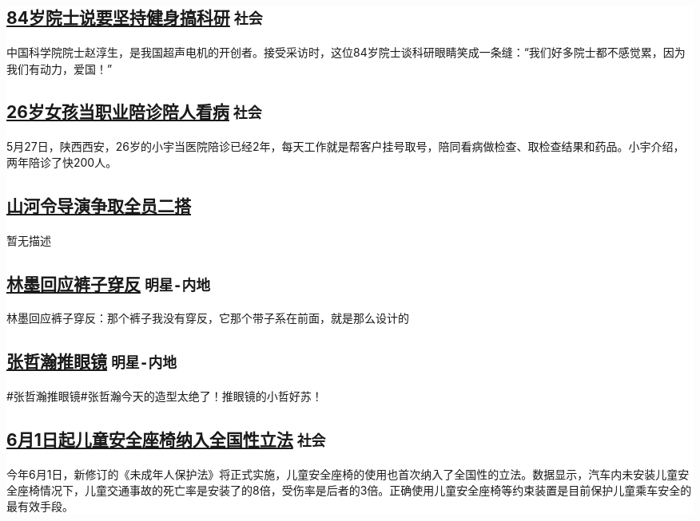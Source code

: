 ## [84岁院士说要坚持健身搞科研](https://m.weibo.cn/search?containerid=100103type%3D1%26t%3D10%26q%3D%2384%E5%B2%81%E9%99%A2%E5%A3%AB%E8%AF%B4%E8%A6%81%E5%9D%9A%E6%8C%81%E5%81%A5%E8%BA%AB%E6%90%9E%E7%A7%91%E7%A0%94%23&isnewpage=1&extparam=seat%3D1%26filter_type%3Drealtimehot%26dgr%3D0%26cate%3D0%26pos%3D49%26realpos%3D48%26flag%3D0%26c_type%3D31%26display_time%3D1622290360&luicode=10000011&lfid=106003type%3D25%26t%3D3%26disable_hot%3D1%26filter_type%3Drealtimehot) `社会` 
 中国科学院院士赵淳生，是我国超声电机的开创者。接受采访时，这位84岁院士谈科研眼睛笑成一条缝：“我们好多院士都不感觉累，因为我们有动力，爱国！”
## [26岁女孩当职业陪诊陪人看病](https://m.weibo.cn/search?containerid=100103type%3D1%26t%3D10%26q%3D%2326%E5%B2%81%E5%A5%B3%E5%AD%A9%E5%BD%93%E8%81%8C%E4%B8%9A%E9%99%AA%E8%AF%8A%E9%99%AA%E4%BA%BA%E7%9C%8B%E7%97%85%23&isnewpage=1&extparam=seat%3D1%26filter_type%3Drealtimehot%26dgr%3D0%26cate%3D0%26pos%3D50%26realpos%3D49%26flag%3D0%26c_type%3D31%26display_time%3D1622290360&luicode=10000011&lfid=106003type%3D25%26t%3D3%26disable_hot%3D1%26filter_type%3Drealtimehot) `社会` 
 5月27日，陕西西安，26岁的小宇当医院陪诊已经2年，每天工作就是帮客户挂号取号，陪同看病做检查、取检查结果和药品。小宇介绍，两年陪诊了快200人。
## [山河令导演争取全员二搭](https://m.weibo.cn/search?containerid=100103type%3D1%26t%3D10%26q%3D%23%E5%B1%B1%E6%B2%B3%E4%BB%A4%E5%AF%BC%E6%BC%94%E4%BA%89%E5%8F%96%E5%85%A8%E5%91%98%E4%BA%8C%E6%90%AD%23&isnewpage=1&extparam=seat%3D1%26filter_type%3Drealtimehot%26dgr%3D0%26cate%3D0%26pos%3D13%26realpos%3D13%26flag%3D0%26c_type%3D31%26display_time%3D1622287002&luicode=10000011&lfid=106003type%3D25%26t%3D3%26disable_hot%3D1%26filter_type%3Drealtimehot)  
 暂无描述
## [林墨回应裤子穿反](https://m.weibo.cn/search?containerid=100103type%3D1%26t%3D10%26q%3D%23%E6%9E%97%E5%A2%A8%E5%9B%9E%E5%BA%94%E8%A3%A4%E5%AD%90%E7%A9%BF%E5%8F%8D%23&isnewpage=1&extparam=seat%3D1%26filter_type%3Drealtimehot%26dgr%3D0%26cate%3D0%26pos%3D26%26realpos%3D26%26flag%3D1%26c_type%3D31%26display_time%3D1622287002&luicode=10000011&lfid=106003type%3D25%26t%3D3%26disable_hot%3D1%26filter_type%3Drealtimehot) `明星-内地` 
 林墨回应裤子穿反：那个裤子我没有穿反，它那个带子系在前面，就是那么设计的
## [张哲瀚推眼镜](https://m.weibo.cn/search?containerid=100103type%3D1%26t%3D10%26q%3D%23%E5%BC%A0%E5%93%B2%E7%80%9A%E6%8E%A8%E7%9C%BC%E9%95%9C%23&isnewpage=1&extparam=seat%3D1%26filter_type%3Drealtimehot%26dgr%3D0%26cate%3D0%26pos%3D31%26realpos%3D31%26flag%3D0%26c_type%3D31%26display_time%3D1622287002&luicode=10000011&lfid=106003type%3D25%26t%3D3%26disable_hot%3D1%26filter_type%3Drealtimehot) `明星-内地` 
 #张哲瀚推眼镜#张哲瀚今天的造型太绝了！推眼镜的小哲好苏！
## [6月1日起儿童安全座椅纳入全国性立法](https://m.weibo.cn/search?containerid=100103type%3D1%26t%3D10%26q%3D%236%E6%9C%881%E6%97%A5%E8%B5%B7%E5%84%BF%E7%AB%A5%E5%AE%89%E5%85%A8%E5%BA%A7%E6%A4%85%E7%BA%B3%E5%85%A5%E5%85%A8%E5%9B%BD%E6%80%A7%E7%AB%8B%E6%B3%95%23&isnewpage=1&extparam=seat%3D1%26filter_type%3Drealtimehot%26dgr%3D0%26cate%3D0%26pos%3D35%26realpos%3D35%26flag%3D0%26c_type%3D31%26display_time%3D1622287002&luicode=10000011&lfid=106003type%3D25%26t%3D3%26disable_hot%3D1%26filter_type%3Drealtimehot) `社会` 
 今年6月1日，新修订的《未成年人保护法》将正式实施，儿童安全座椅的使用也首次纳入了全国性的立法。数据显示，汽车内未安装儿童安全座椅情况下，儿童交通事故的死亡率是安装了的8倍，受伤率是后者的3倍。正确使用儿童安全座椅等约束装置是目前保护儿童乘车安全的最有效手段。
